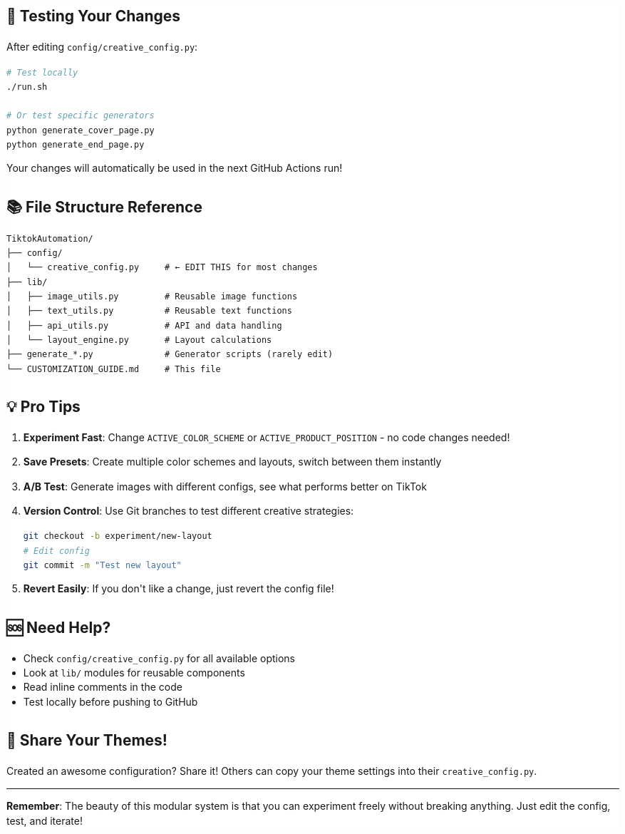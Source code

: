 ## 🔄 Testing Your Changes

After editing `config/creative_config.py`:

```bash
# Test locally
./run.sh

# Or test specific generators
python generate_cover_page.py
python generate_end_page.py
```

Your changes will automatically be used in the next GitHub Actions run!

## 📚 File Structure Reference

```
TiktokAutomation/
├── config/
│   └── creative_config.py     # ← EDIT THIS for most changes
├── lib/
│   ├── image_utils.py         # Reusable image functions
│   ├── text_utils.py          # Reusable text functions
│   ├── api_utils.py           # API and data handling
│   └── layout_engine.py       # Layout calculations
├── generate_*.py              # Generator scripts (rarely edit)
└── CUSTOMIZATION_GUIDE.md     # This file
```

## 💡 Pro Tips

1. **Experiment Fast**: Change `ACTIVE_COLOR_SCHEME` or `ACTIVE_PRODUCT_POSITION` - no code changes needed!

2. **Save Presets**: Create multiple color schemes and layouts, switch between them instantly

3. **A/B Test**: Generate images with different configs, see what performs better on TikTok

4. **Version Control**: Use Git branches to test different creative strategies:
   ```bash
   git checkout -b experiment/new-layout
   # Edit config
   git commit -m "Test new layout"
   ```

5. **Revert Easily**: If you don't like a change, just revert the config file!

## 🆘 Need Help?

- Check `config/creative_config.py` for all available options
- Look at `lib/` modules for reusable components
- Read inline comments in the code
- Test locally before pushing to GitHub

## 🎨 Share Your Themes!

Created an awesome configuration? Share it! Others can copy your theme settings into their `creative_config.py`.

---

**Remember**: The beauty of this modular system is that you can experiment freely without breaking anything. Just edit the config, test, and iterate!
